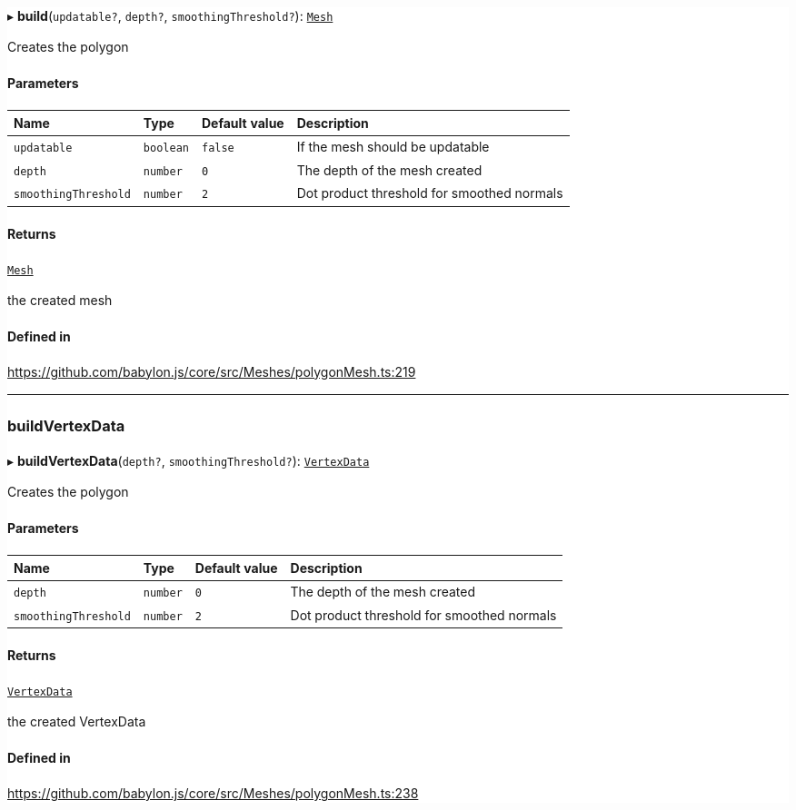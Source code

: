 ▸ **build**(`updatable?`, `depth?`, `smoothingThreshold?`): [`Mesh`](Mesh.md)

Creates the polygon

#### Parameters

| Name | Type | Default value | Description |
| :------ | :------ | :------ | :------ |
| `updatable` | `boolean` | `false` | If the mesh should be updatable |
| `depth` | `number` | `0` | The depth of the mesh created |
| `smoothingThreshold` | `number` | `2` | Dot product threshold for smoothed normals |

#### Returns

[`Mesh`](Mesh.md)

the created mesh

#### Defined in

https://github.com/babylon.js/core/src/Meshes/polygonMesh.ts:219

___

### buildVertexData

▸ **buildVertexData**(`depth?`, `smoothingThreshold?`): [`VertexData`](VertexData.md)

Creates the polygon

#### Parameters

| Name | Type | Default value | Description |
| :------ | :------ | :------ | :------ |
| `depth` | `number` | `0` | The depth of the mesh created |
| `smoothingThreshold` | `number` | `2` | Dot product threshold for smoothed normals |

#### Returns

[`VertexData`](VertexData.md)

the created VertexData

#### Defined in

https://github.com/babylon.js/core/src/Meshes/polygonMesh.ts:238
